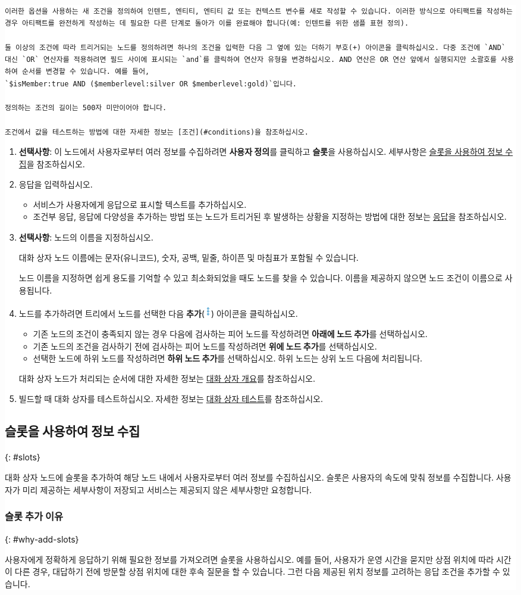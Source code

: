     이러한 옵션을 사용하는 새 조건을 정의하여 인텐트, 엔티티, 엔티티 값 또는 컨텍스트 변수를 새로 작성할 수 있습니다. 이러한 방식으로 아티팩트를 작성하는 경우 아티팩트를 완전하게 작성하는 데 필요한 다른 단계로 돌아가 이를 완료해야 합니다(예: 인텐트를 위한 샘플 표현 정의).

    둘 이상의 조건에 따라 트리거되는 노드를 정의하려면 하나의 조건을 입력한 다음 그 옆에 있는 더하기 부호(+) 아이콘을 클릭하십시오. 다중 조건에 `AND` 대신 `OR` 연산자를 적용하려면 필드 사이에 표시되는 `and`를 클릭하여 연산자 유형을 변경하십시오. AND 연산은 OR 연산 앞에서 실행되지만 소괄호를 사용하여 순서를 변경할 수 있습니다. 예를 들어,
    `$isMember:true AND ($memberlevel:silver OR $memberlevel:gold)`입니다.

    정의하는 조건의 길이는 500자 미만이어야 합니다.

    조건에서 값을 테스트하는 방법에 대한 자세한 정보는 [조건](#conditions)을 참조하십시오.
1.  **선택사항**: 이 노드에서 사용자로부터 여러 정보를 수집하려면 **사용자 정의**를 클릭하고 **슬롯**을 사용하십시오. 세부사항은 [슬롯을 사용하여 정보 수집](#slots)을 참조하십시오.
1.  응답을 입력하십시오.
    - 서비스가 사용자에게 응답으로 표시할 텍스트를 추가하십시오.
    - 조건부 응답, 응답에 다양성을 추가하는 방법 또는 노드가 트리거된 후 발생하는 상황을 지정하는 방법에 대한 정보는 [응답](#responses)을 참조하십시오.
1.  **선택사항**: 노드의 이름을 지정하십시오.

    대화 상자 노드 이름에는 문자(유니코드), 숫자, 공백, 밑줄, 하이픈 및 마침표가 포함될 수 있습니다.

    노드 이름을 지정하면 쉽게 용도를 기억할 수 있고 최소화되었을 때도 노드를 찾을 수 있습니다. 이름을 제공하지 않으면 노드 조건이 이름으로 사용됩니다.

1.  노드를 추가하려면 트리에서 노드를 선택한 다음 **추가**(![추가 아이콘](images/kabob.png)) 아이콘을 클릭하십시오.
    - 기존 노드의 조건이 충족되지 않는 경우 다음에 검사하는 피어 노드를 작성하려면 **아래에 노드 추가**를 선택하십시오.
    - 기존 노드의 조건을 검사하기 전에 검사하는 피어 노드를 작성하려면 **위에 노드 추가**를 선택하십시오.
    - 선택한 노드에 하위 노드를 작성하려면 **하위 노드 추가**를 선택하십시오. 하위 노드는 상위 노드 다음에 처리됩니다.

    대화 상자 노드가 처리되는 순서에 대한 자세한 정보는 [대화 상자 개요](#overview)를 참조하십시오.
1.  빌드할 때 대화 상자를 테스트하십시오.
   자세한 정보는 [대화 상자 테스트](#test)를 참조하십시오.

## 슬롯을 사용하여 정보 수집
{: #slots}

대화 상자 노드에 슬롯을 추가하여 해당 노드 내에서 사용자로부터 여러 정보를 수집하십시오. 슬롯은 사용자의 속도에 맞춰 정보를 수집합니다. 사용자가 미리 제공하는 세부사항이 저장되고 서비스는 제공되지 않은 세부사항만 요청합니다.

<iframe class="embed-responsive-item" id="youtubeplayer" type="text/html" width="640" height="390" src="https://www.youtube.com/embed/ES4GHcDsSCI?rel=0" frameborder="0" webkitallowfullscreen mozallowfullscreen allowfullscreen> </iframe>

### 슬롯 추가 이유
{: #why-add-slots}

사용자에게 정확하게 응답하기 위해 필요한 정보를 가져오려면 슬롯을 사용하십시오. 예를 들어, 사용자가 운영 시간을 묻지만 상점 위치에 따라 시간이 다른 경우, 대답하기 전에 방문할 상점 위치에 대한 후속 질문을 할 수 있습니다. 그런 다음 제공된 위치 정보를 고려하는 응답 조건을 추가할 수 있습니다.

